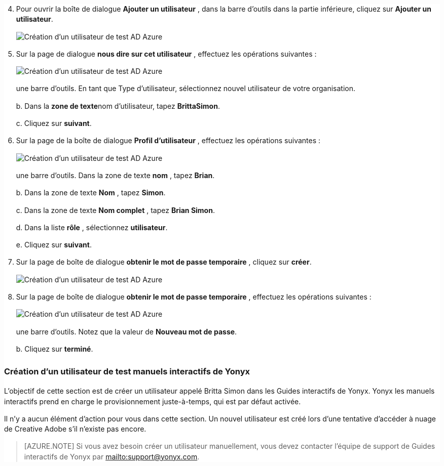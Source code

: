 4. Pour ouvrir la boîte de dialogue **Ajouter un utilisateur** , dans la barre d’outils dans la partie inférieure, cliquez sur **Ajouter un utilisateur**.

    ![Création d’un utilisateur de test AD Azure](./media/active-directory-saas-yonyx-tutorial/create_aaduser_04.png)

5. Sur la page de dialogue **nous dire sur cet utilisateur** , effectuez les opérations suivantes :

    ![Création d’un utilisateur de test AD Azure](./media/active-directory-saas-yonyx-tutorial/create_aaduser_05.png)

    une barre d’outils. En tant que Type d’utilisateur, sélectionnez nouvel utilisateur de votre organisation.

    b. Dans la **zone de texte**nom d’utilisateur, tapez **BrittaSimon**.

    c. Cliquez sur **suivant**.

6.  Sur la page de la boîte de dialogue **Profil d’utilisateur** , effectuez les opérations suivantes :
    
    ![Création d’un utilisateur de test AD Azure](./media/active-directory-saas-yonyx-tutorial/create_aaduser_06.png)

    une barre d’outils. Dans la zone de texte **nom** , tapez **Brian**.  

    b. Dans la zone de texte **Nom** , tapez **Simon**.

    c. Dans la zone de texte **Nom complet** , tapez **Brian Simon**.

    d. Dans la liste **rôle** , sélectionnez **utilisateur**.

    e. Cliquez sur **suivant**.

7. Sur la page de boîte de dialogue **obtenir le mot de passe temporaire** , cliquez sur **créer**.
    
    ![Création d’un utilisateur de test AD Azure](./media/active-directory-saas-yonyx-tutorial/create_aaduser_07.png)

8. Sur la page de boîte de dialogue **obtenir le mot de passe temporaire** , effectuez les opérations suivantes :
    
    ![Création d’un utilisateur de test AD Azure](./media/active-directory-saas-yonyx-tutorial/create_aaduser_08.png)

    une barre d’outils. Notez que la valeur de **Nouveau mot de passe**.

    b. Cliquez sur **terminé**.   



### <a name="creating-a-yonyx-interactive-guides-test-user"></a>Création d’un utilisateur de test manuels interactifs de Yonyx

L’objectif de cette section est de créer un utilisateur appelé Britta Simon dans les Guides interactifs de Yonyx. Yonyx les manuels interactifs prend en charge le provisionnement juste-à-temps, qui est par défaut activée.

Il n’y a aucun élément d’action pour vous dans cette section. Un nouvel utilisateur est créé lors d’une tentative d’accéder à nuage de Creative Adobe s’il n’existe pas encore.

> [AZURE.NOTE] Si vous avez besoin créer un utilisateur manuellement, vous devez contacter l’équipe de support de Guides interactifs de Yonyx par <mailto:support@yonyx.com>.


[1]: ./media/active-directory-saas-yonyx-tutorial/tutorial_general_01.png
[2]: ./media/active-directory-saas-yonyx-tutorial/tutorial_general_02.png
[3]: ./media/active-directory-saas-yonyx-tutorial/tutorial_general_03.png
[4]: ./media/active-directory-saas-yonyx-tutorial/tutorial_general_04.png
[6]: ./media/active-directory-saas-yonyx-tutorial/tutorial_general_05.png
[10]: ./media/active-directory-saas-yonyx-tutorial/tutorial_general_06.png
[11]: ./media/active-directory-saas-yonyx-tutorial/tutorial_general_07.png
[20]: ./media/active-directory-saas-yonyx-tutorial/tutorial_general_100.png
[200]: ./media/active-directory-saas-yonyx-tutorial/tutorial_general_200.png
[201]: ./media/active-directory-saas-yonyx-tutorial/tutorial_general_201.png
[203]: ./media/active-directory-saas-yonyx-tutorial/tutorial_general_203.png
[204]: ./media/active-directory-saas-yonyx-tutorial/tutorial_general_204.png
[205]: ./media/active-directory-saas-yonyx-tutorial/tutorial_general_205.png